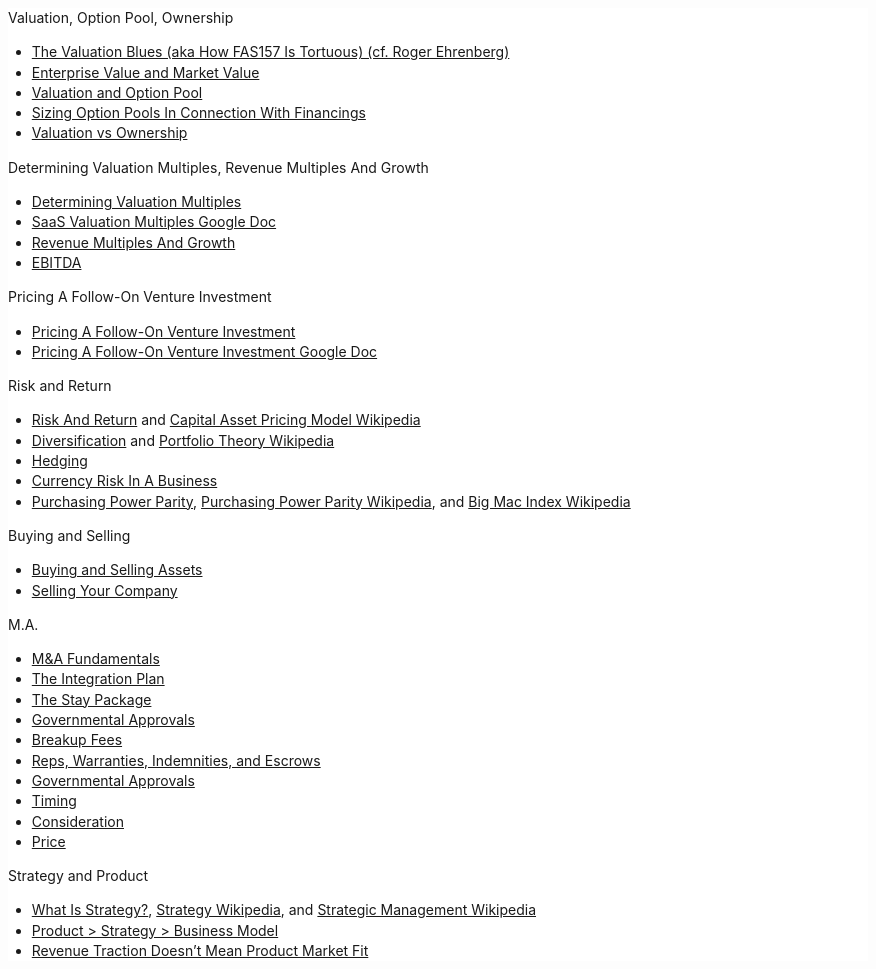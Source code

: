 Valuation, Option Pool, Ownership
*   [The Valuation Blues (aka How FAS157 Is Tortuous) (cf. Roger Ehrenberg)](http://avc.com/2009/01/the-valuation-b)
*   [Enterprise Value and Market Value](http://avc.com/2010/08/enterprise-value-and-market-value)
*   [Valuation and Option Pool](http://avc.com/2009/11/valuation-and-option-pool)
*   [Sizing Option Pools In Connection With Financings](http://avc.com/2011/05/sizing-option-pools-in-connection-with-financings)
*   [Valuation vs Ownership](http://avc.com/2013/06/valuation-vs-ownership)

Determining Valuation Multiples, Revenue Multiples And Growth
*   [Determining Valuation Multiples](http://avc.com/2011/09/determining-valuation-multiples)
*   [SaaS Valuation Multiples Google Doc](https://docs.google.com/spreadsheet/ccc?key=0An5KLdDXKPNgdElGcFZLSlJMOTFQZ0JiSjB6N3dHSHc&hl=en_US)
*   [Revenue Multiples And Growth](http://avc.com/2014/12/revenue-multiples-and-growth)
*   [EBITDA](http://avc.com/2011/09/ebitda)

Pricing A Follow-On Venture Investment
*   [Pricing A Follow-On Venture Investment](http://avc.com/2011/08/pricing-a-follow-on-venture-investment)
*   [Pricing A Follow-On Venture Investment Google Doc](https://docs.google.com/spreadsheet/ccc?key=0An5KLdDXKPNgdGJNMW1yVzg3YWtpeWtCVkhoa3FtalE&hl=en_US)

Risk and Return
*   [Risk And Return](http://avc.com/2010/06/risk-and-return) and [Capital Asset Pricing Model Wikipedia](https://en.wikipedia.org/wiki/Capital_asset_pricing_model)
*   [Diversification](http://avc.com/2010/06/diversification) and [Portfolio Theory Wikipedia](https://en.wikipedia.org/wiki/Modern_portfolio_theory)
*   [Hedging](http://avc.com/2010/06/hedging)
*   [Currency Risk In A Business](http://avc.com/2010/07/currency-risk-in-a-business)
*   [Purchasing Power Parity](http://avc.com/2010/07/purchasing-power-parity), [Purchasing Power Parity Wikipedia](https://en.wikipedia.org/wiki/Purchasing_power_parity), and [Big Mac Index Wikipedia](https://en.wikipedia.org/wiki/Big_Mac_Index)

Buying and Selling
*   [Buying and Selling Assets](http://avc.com/2010/12/buying-and-selling-assets)
*   [Selling Your Company](http://avc.com/2010/12/selling-your-company-1)

M.A.
*   [M&A Fundamentals](http://avc.com/2010/12/ma-fundamentals)
*   [The Integration Plan](http://avc.com/2011/01/ma-issues-the-integration-plan)
*   [The Stay Package](http://avc.com/2011/02/ma-issues-the-stay-package)
*   [Governmental Approvals](http://avc.com/2011/02/ma-issues-governmental-approvals)
*   [Breakup Fees](http://avc.com/2011/02/ma-issues-breakup-fees)
*   [Reps, Warranties, Indemnities, and Escrows](http://avc.com/2011/02/ma-issues-reps-warranties-indemnities-and-escrows)
*   [Governmental Approvals](http://avc.com/2011/02/ma-issues-governmental-approvals)
*   [Timing](http://avc.com/2011/03/ma-issues-timing)
*   [Consideration](http://avc.com/2011/03/ma-issues-consideration)
*   [Price](http://avc.com/2011/04/ma-issues-price)

Strategy and Product
*   [What Is Strategy?](http://avc.com/2013/06/what-is-strategy), [Strategy Wikipedia](https://en.wikipedia.org/wiki/Strategy), and [Strategic Management Wikipedia](https://en.wikipedia.org/wiki/Strategic_management)
*   [Product > Strategy > Business Model](http://avc.com/2013/06/product-strategy-business-model)
*   [Revenue Traction Doesn’t Mean Product Market Fit](http://avc.com/2013/03/revenue-traction-doesnt-mean-product-market-fit)
